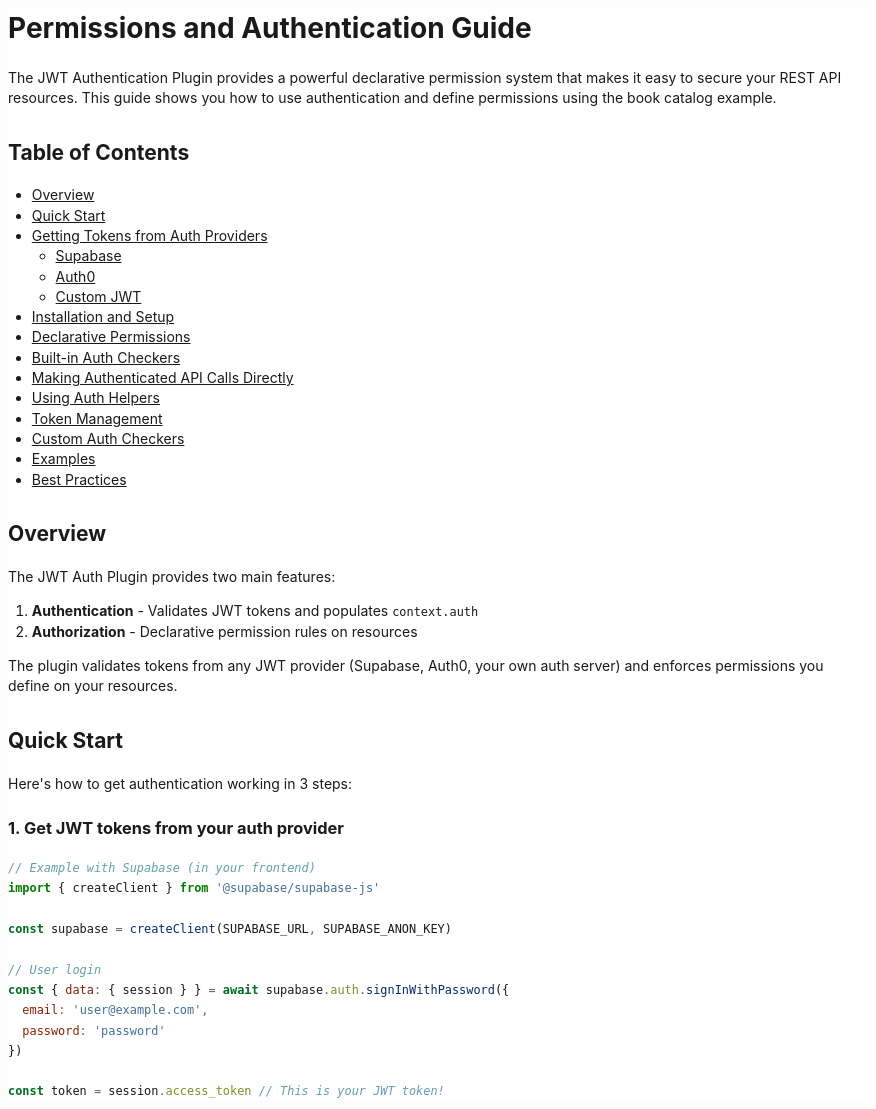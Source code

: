 # Permissions and Authentication Guide

The JWT Authentication Plugin provides a powerful declarative permission system that makes it easy to secure your REST API resources. This guide shows you how to use authentication and define permissions using the book catalog example.

## Table of Contents
- [Overview](#overview)
- [Quick Start](#quick-start)
- [Getting Tokens from Auth Providers](#getting-tokens-from-auth-providers)
  - [Supabase](#supabase)
  - [Auth0](#auth0)
  - [Custom JWT](#custom-jwt)
- [Installation and Setup](#installation-and-setup)
- [Declarative Permissions](#declarative-permissions)
- [Built-in Auth Checkers](#built-in-auth-checkers)
- [Making Authenticated API Calls Directly](#making-authenticated-api-calls-directly)
- [Using Auth Helpers](#using-auth-helpers)
- [Token Management](#token-management)
- [Custom Auth Checkers](#custom-auth-checkers)
- [Examples](#examples)
- [Best Practices](#best-practices)

## Overview

The JWT Auth Plugin provides two main features:

1. **Authentication** - Validates JWT tokens and populates `context.auth`
2. **Authorization** - Declarative permission rules on resources

The plugin validates tokens from any JWT provider (Supabase, Auth0, your own auth server) and enforces permissions you define on your resources.

## Quick Start

Here's how to get authentication working in 3 steps:

### 1. Get JWT tokens from your auth provider
```javascript
// Example with Supabase (in your frontend)
import { createClient } from '@supabase/supabase-js'

const supabase = createClient(SUPABASE_URL, SUPABASE_ANON_KEY)

// User login
const { data: { session } } = await supabase.auth.signInWithPassword({
  email: 'user@example.com',
  password: 'password'
})

const token = session.access_token // This is your JWT token!
```
